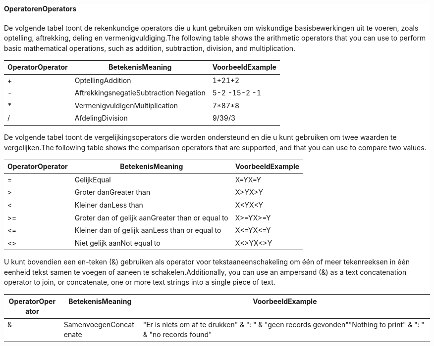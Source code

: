 #### <a name="operators"></a><span data-ttu-id="0b62f-183">Operatoren</span><span class="sxs-lookup"><span data-stu-id="0b62f-183">Operators</span></span>

<span data-ttu-id="0b62f-184">De volgende tabel toont de rekenkundige operators die u kunt gebruiken om wiskundige basisbewerkingen uit te voeren, zoals optelling, aftrekking, deling en vermenigvuldiging.</span><span class="sxs-lookup"><span data-stu-id="0b62f-184">The following table shows the arithmetic operators that you can use to perform basic mathematical operations, such as addition, subtraction, division, and multiplication.</span></span>

| <span data-ttu-id="0b62f-185">Operator</span><span class="sxs-lookup"><span data-stu-id="0b62f-185">Operator</span></span> | <span data-ttu-id="0b62f-186">Betekenis</span><span class="sxs-lookup"><span data-stu-id="0b62f-186">Meaning</span></span>              | <span data-ttu-id="0b62f-187">Voorbeeld</span><span class="sxs-lookup"><span data-stu-id="0b62f-187">Example</span></span> |
|----------|----------------------|---------|
| +        | <span data-ttu-id="0b62f-188">Optelling</span><span class="sxs-lookup"><span data-stu-id="0b62f-188">Addition</span></span>             | <span data-ttu-id="0b62f-189">1+2</span><span class="sxs-lookup"><span data-stu-id="0b62f-189">1+2</span></span>     |
| -        | <span data-ttu-id="0b62f-190">Aftrekkingsnegatie</span><span class="sxs-lookup"><span data-stu-id="0b62f-190">Subtraction Negation</span></span> | <span data-ttu-id="0b62f-191">5-2 -1</span><span class="sxs-lookup"><span data-stu-id="0b62f-191">5-2 -1</span></span>  |
| \*       | <span data-ttu-id="0b62f-192">Vermenigvuldigen</span><span class="sxs-lookup"><span data-stu-id="0b62f-192">Multiplication</span></span>       | <span data-ttu-id="0b62f-193">7\*8</span><span class="sxs-lookup"><span data-stu-id="0b62f-193">7\*8</span></span>    |
| /        | <span data-ttu-id="0b62f-194">Afdeling</span><span class="sxs-lookup"><span data-stu-id="0b62f-194">Division</span></span>             | <span data-ttu-id="0b62f-195">9/3</span><span class="sxs-lookup"><span data-stu-id="0b62f-195">9/3</span></span>     |

<span data-ttu-id="0b62f-196">De volgende tabel toont de vergelijkingsoperators die worden ondersteund en die u kunt gebruiken om twee waarden te vergelijken.</span><span class="sxs-lookup"><span data-stu-id="0b62f-196">The following table shows the comparison operators that are supported, and that you can use to compare two values.</span></span>

| <span data-ttu-id="0b62f-197">Operator</span><span class="sxs-lookup"><span data-stu-id="0b62f-197">Operator</span></span> | <span data-ttu-id="0b62f-198">Betekenis</span><span class="sxs-lookup"><span data-stu-id="0b62f-198">Meaning</span></span>                  | <span data-ttu-id="0b62f-199">Voorbeeld</span><span class="sxs-lookup"><span data-stu-id="0b62f-199">Example</span></span>    |
|----------|--------------------------|------------|
| =        | <span data-ttu-id="0b62f-200">Gelijk</span><span class="sxs-lookup"><span data-stu-id="0b62f-200">Equal</span></span>                    | <span data-ttu-id="0b62f-201">X=Y</span><span class="sxs-lookup"><span data-stu-id="0b62f-201">X=Y</span></span>        |
| &gt;     | <span data-ttu-id="0b62f-202">Groter dan</span><span class="sxs-lookup"><span data-stu-id="0b62f-202">Greater than</span></span>             | <span data-ttu-id="0b62f-203">X&gt;Y</span><span class="sxs-lookup"><span data-stu-id="0b62f-203">X&gt;Y</span></span>     |
| &lt;     | <span data-ttu-id="0b62f-204">Kleiner dan</span><span class="sxs-lookup"><span data-stu-id="0b62f-204">Less than</span></span>                | <span data-ttu-id="0b62f-205">X&lt;Y</span><span class="sxs-lookup"><span data-stu-id="0b62f-205">X&lt;Y</span></span>     |
| &gt;=    | <span data-ttu-id="0b62f-206">Groter dan of gelijk aan</span><span class="sxs-lookup"><span data-stu-id="0b62f-206">Greater than or equal to</span></span> | <span data-ttu-id="0b62f-207">X&gt;=Y</span><span class="sxs-lookup"><span data-stu-id="0b62f-207">X&gt;=Y</span></span>    |
| &lt;=    | <span data-ttu-id="0b62f-208">Kleiner dan of gelijk aan</span><span class="sxs-lookup"><span data-stu-id="0b62f-208">Less than or equal to</span></span>    | <span data-ttu-id="0b62f-209">X&lt;=Y</span><span class="sxs-lookup"><span data-stu-id="0b62f-209">X&lt;=Y</span></span>    |
| &lt;&gt; | <span data-ttu-id="0b62f-210">Niet gelijk aan</span><span class="sxs-lookup"><span data-stu-id="0b62f-210">Not equal to</span></span>             | <span data-ttu-id="0b62f-211">X&lt;&gt;Y</span><span class="sxs-lookup"><span data-stu-id="0b62f-211">X&lt;&gt;Y</span></span> |

<span data-ttu-id="0b62f-212">U kunt bovendien een en-teken (&) gebruiken als operator voor tekstaaneenschakeling om één of meer tekenreeksen in één eenheid tekst samen te voegen of aaneen te schakelen.</span><span class="sxs-lookup"><span data-stu-id="0b62f-212">Additionally, you can use an ampersand (&) as a text concatenation operator to join, or concatenate, one or more text strings into a single piece of text.</span></span>

| <span data-ttu-id="0b62f-213">Operator</span><span class="sxs-lookup"><span data-stu-id="0b62f-213">Operator</span></span> | <span data-ttu-id="0b62f-214">Betekenis</span><span class="sxs-lookup"><span data-stu-id="0b62f-214">Meaning</span></span>     | <span data-ttu-id="0b62f-215">Voorbeeld</span><span class="sxs-lookup"><span data-stu-id="0b62f-215">Example</span></span>                                        |
|----------|-------------|------------------------------------------------|
| &        | <span data-ttu-id="0b62f-216">Samenvoegen</span><span class="sxs-lookup"><span data-stu-id="0b62f-216">Concatenate</span></span> | <span data-ttu-id="0b62f-217">"Er is niets om af te drukken" & ": " & "geen records gevonden"</span><span class="sxs-lookup"><span data-stu-id="0b62f-217">"Nothing to print" & ": " & "no records found"</span></span> |
